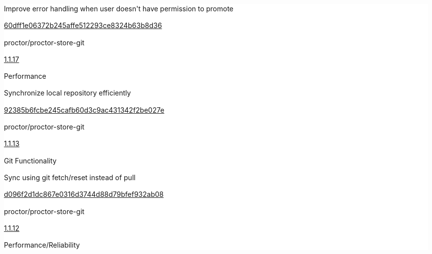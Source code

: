   </td>
  <td>
  <p>Improve error handling when user doesn't have permission to
  promote</p>
  </td>
 </tr>
 <tr>
  <td>
  <p><a
  href="https://github.com/indeedeng/proctor/commit/60dff1e06372b245affe512293ce8324b63b8d36">60dff1e06372b245affe512293ce8324b63b8d36</a></p>
  </td>
  <td>
  <p>proctor/proctor-store-git</p>
  </td>
  <td>
  <p><a
  href="http://www.mvnrepository.com/artifact/com.indeed/proctor-store-git/1.1.17">1.1.17</a></p>
  </td>
  <td>
  <p>Performance</p>
  </td>
  <td>
  <p>Synchronize local repository efficiently</p>
  </td>
 </tr>
 <tr>
  <td>
  <p><a
  href="https://github.com/indeedeng/proctor/commit/92385b6fcbe245cafb60d3c9ac431342f2be027e">92385b6fcbe245cafb60d3c9ac431342f2be027e</a></p>
  </td>
  <td>
  <p>proctor/proctor-store-git</p>
  </td>
  <td>
  <p><a
  href="http://www.mvnrepository.com/artifact/com.indeed/proctor-store-git/1.1.13">1.1.13</a></p>
  </td>
  <td>
  <p>Git
  Functionality</p>
  </td>
  <td>
  <p>Sync using git fetch/reset instead of
  pull</p>
  </td>
 </tr>
 <tr>
  <td>
  <p><a
  href="https://github.com/indeedeng/proctor/commit/d096f2d1dc867e0316d3744d88d79bfef932ab08">d096f2d1dc867e0316d3744d88d79bfef932ab08</a></p>
  </td>
  <td>
  <p>proctor/proctor-store-git</p>
  </td>
  <td>
  <p><a
  href="http://www.mvnrepository.com/artifact/com.indeed/proctor-store-git/1.1.12">1.1.12</a></p>
  </td>
  <td>
  <p>Performance/Reliability</p>
  </td>